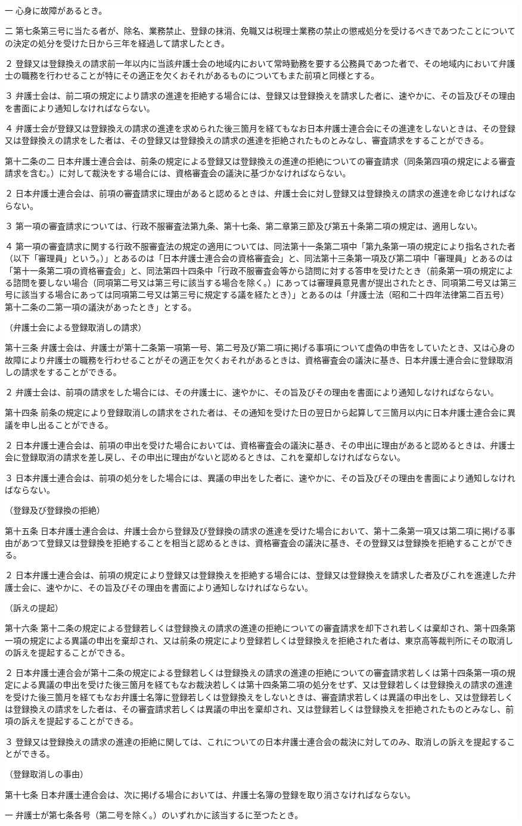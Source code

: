 一 心身に故障があるとき。

二 第七条第三号に当たる者が、除名、業務禁止、登録の抹消、免職又は税理士業務の禁止の懲戒処分を受けるべきであつたことについての決定の処分を受けた日から三年を経過して請求したとき。

２ 登録又は登録換えの請求前一年以内に当該弁護士会の地域内において常時勤務を要する公務員であつた者で、その地域内において弁護士の職務を行わせることが特にその適正を欠くおそれがあるものについてもまた前項と同様とする。

３ 弁護士会は、前二項の規定により請求の進達を拒絶する場合には、登録又は登録換えを請求した者に、速やかに、その旨及びその理由を書面により通知しなければならない。

４ 弁護士会が登録又は登録換えの請求の進達を求められた後三箇月を経てもなお日本弁護士連合会にその進達をしないときは、その登録又は登録換えの請求をした者は、その登録又は登録換えの請求の進達を拒絶されたものとみなし、審査請求をすることができる。

第十二条の二 日本弁護士連合会は、前条の規定による登録又は登録換えの進達の拒絶についての審査請求（同条第四項の規定による審査請求を含む。）に対して裁決をする場合には、資格審査会の議決に基づかなければならない。

２ 日本弁護士連合会は、前項の審査請求に理由があると認めるときは、弁護士会に対し登録又は登録換えの請求の進達を命じなければならない。

３ 第一項の審査請求については、行政不服審査法第九条、第十七条、第二章第三節及び第五十条第二項の規定は、適用しない。

４ 第一項の審査請求に関する行政不服審査法の規定の適用については、同法第十一条第二項中「第九条第一項の規定により指名された者（以下「審理員」という。）」とあるのは「日本弁護士連合会の資格審査会」と、同法第十三条第一項及び第二項中「審理員」とあるのは「第十一条第二項の資格審査会」と、同法第四十四条中「行政不服審査会等から諮問に対する答申を受けたとき（前条第一項の規定による諮問を要しない場合（同項第二号又は第三号に該当する場合を除く。）にあっては審理員意見書が提出されたとき、同項第二号又は第三号に該当する場合にあっては同項第二号又は第三号に規定する議を経たとき）」とあるのは「弁護士法（昭和二十四年法律第二百五号）第十二条の二第一項の議決があったとき」とする。

（弁護士会による登録取消しの請求）

第十三条 弁護士会は、弁護士が第十二条第一項第一号、第二号及び第二項に掲げる事項について虚偽の申告をしていたとき、又は心身の故障により弁護士の職務を行わせることがその適正を欠くおそれがあるときは、資格審査会の議決に基き、日本弁護士連合会に登録取消しの請求をすることができる。

２ 弁護士会は、前項の請求をした場合には、その弁護士に、速やかに、その旨及びその理由を書面により通知しなければならない。

第十四条 前条の規定により登録取消しの請求をされた者は、その通知を受けた日の翌日から起算して三箇月以内に日本弁護士連合会に異議を申し出ることができる。

２ 日本弁護士連合会は、前項の申出を受けた場合においては、資格審査会の議決に基き、その申出に理由があると認めるときは、弁護士会に登録取消の請求を差し戻し、その申出に理由がないと認めるときは、これを棄却しなければならない。

３ 日本弁護士連合会は、前項の処分をした場合には、異議の申出をした者に、速やかに、その旨及びその理由を書面により通知しなければならない。

（登録及び登録換の拒絶）

第十五条 日本弁護士連合会は、弁護士会から登録及び登録換の請求の進達を受けた場合において、第十二条第一項又は第二項に掲げる事由があつて登録又は登録換を拒絶することを相当と認めるときは、資格審査会の議決に基き、その登録又は登録換を拒絶することができる。

２ 日本弁護士連合会は、前項の規定により登録又は登録換えを拒絶する場合には、登録又は登録換えを請求した者及びこれを進達した弁護士会に、速やかに、その旨及びその理由を書面により通知しなければならない。

（訴えの提起）

第十六条 第十二条の規定による登録若しくは登録換えの請求の進達の拒絶についての審査請求を却下され若しくは棄却され、第十四条第一項の規定による異議の申出を棄却され、又は前条の規定により登録若しくは登録換えを拒絶された者は、東京高等裁判所にその取消しの訴えを提起することができる。

２ 日本弁護士連合会が第十二条の規定による登録若しくは登録換えの請求の進達の拒絶についての審査請求若しくは第十四条第一項の規定による異議の申出を受けた後三箇月を経てもなお裁決若しくは第十四条第二項の処分をせず、又は登録若しくは登録換えの請求の進達を受けた後三箇月を経てもなお弁護士名簿に登録若しくは登録換えをしないときは、審査請求若しくは異議の申出をし、又は登録若しくは登録換えの請求をした者は、その審査請求若しくは異議の申出を棄却され、又は登録若しくは登録換えを拒絶されたものとみなし、前項の訴えを提起することができる。

３ 登録又は登録換えの請求の進達の拒絶に関しては、これについての日本弁護士連合会の裁決に対してのみ、取消しの訴えを提起することができる。

（登録取消しの事由）

第十七条 日本弁護士連合会は、次に掲げる場合においては、弁護士名簿の登録を取り消さなければならない。

一 弁護士が第七条各号（第二号を除く。）のいずれかに該当するに至つたとき。
